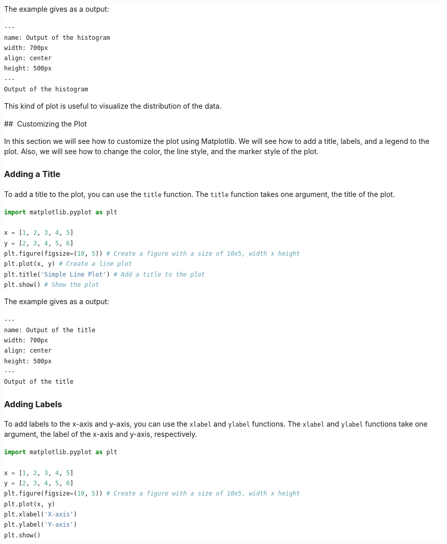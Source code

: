 The example gives as a output:

```{figure} ./images/practices/hist.png
---
name: Output of the histogram
width: 700px
align: center
height: 500px
---
Output of the histogram
```

This kind of plot is useful to visualize the distribution of the data.


##  Customizing the Plot


In this section we will see how to customize the plot using Matplotlib. We will see how to add a title, labels, and a legend to the plot. Also, we will see how to change the color, the line style, and the marker style of the plot.

### Adding a Title

To add a title to the plot, you can use the `title` function. The `title` function takes one argument, the title of the plot.

```python
import matplotlib.pyplot as plt

x = [1, 2, 3, 4, 5]
y = [2, 3, 4, 5, 6]
plt.figure(figsize=(10, 5)) # Create a figure with a size of 10x5, width x height
plt.plot(x, y) # Create a line plot
plt.title('Simple Line Plot') # Add a title to the plot
plt.show() # Show the plot
```

The example gives as a output:

```{figure} ./images/practices/title.png
---
name: Output of the title
width: 700px
align: center
height: 500px
---
Output of the title
```

### Adding Labels

To add labels to the x-axis and y-axis, you can use the `xlabel` and `ylabel` functions. The `xlabel` and `ylabel` functions take one argument, the label of the x-axis and y-axis, respectively.

```python
import matplotlib.pyplot as plt

x = [1, 2, 3, 4, 5]
y = [2, 3, 4, 5, 6]
plt.figure(figsize=(10, 5)) # Create a figure with a size of 10x5, width x height
plt.plot(x, y)
plt.xlabel('X-axis')
plt.ylabel('Y-axis')
plt.show()
```

